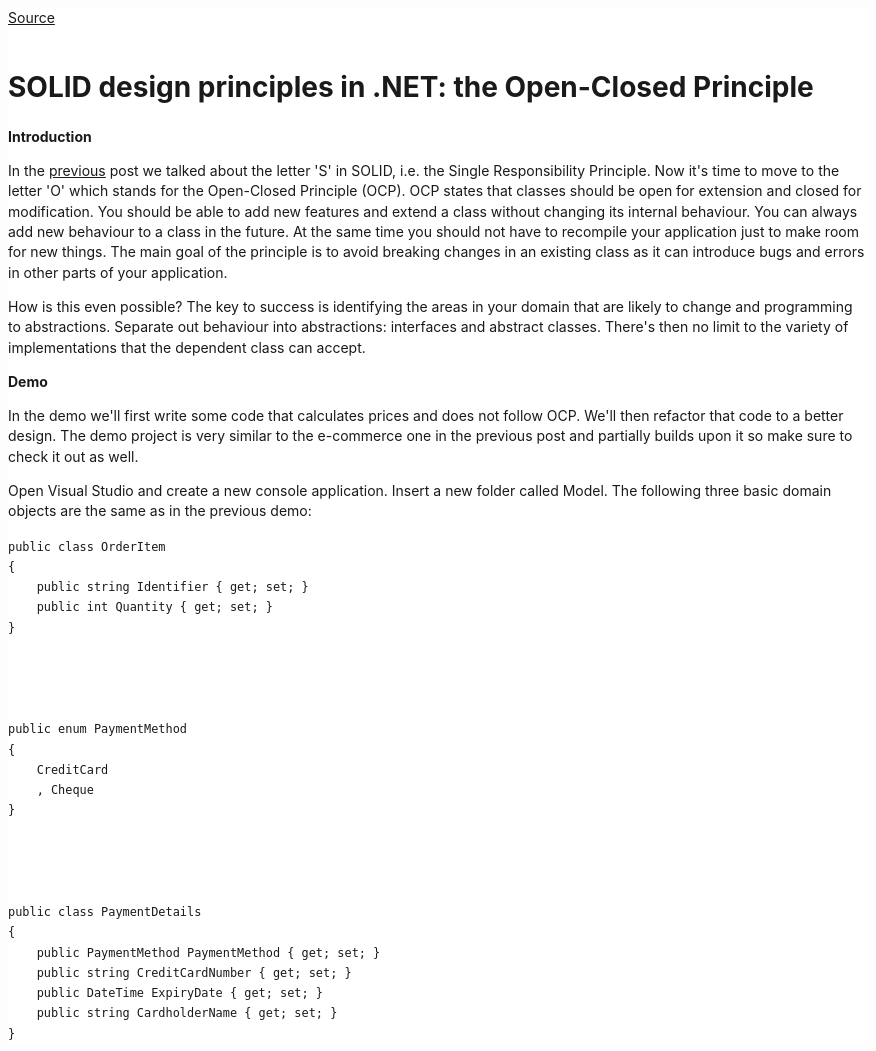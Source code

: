 [Source](http://dotnetcodr.com/2013/08/15/solid-design-principles-in-net-the-open-closed-principle/ "Permalink to SOLID design principles in .NET: the Open-Closed Principle")

# SOLID design principles in .NET: the Open-Closed Principle

**Introduction**

In the [previous][1] post we talked about the letter 'S' in SOLID, i.e. the Single Responsibility Principle. Now it's time to move to the letter 'O' which stands for the Open-Closed Principle (OCP). OCP states that classes should be open for extension and closed for modification. You should be able to add new features and extend a class without changing its internal behaviour. You can always add new behaviour to a class in the future. At the same time you should not have to recompile your application just to make room for new things. The main goal of the principle is to avoid breaking changes in an existing class as it can introduce bugs and errors in other parts of your application.

How is this even possible? The key to success is identifying the areas in your domain that are likely to change and programming to abstractions. Separate out behaviour into abstractions: interfaces and abstract classes. There's then no limit to the variety of implementations that the dependent class can accept.

**Demo**

In the demo we'll first write some code that calculates prices and does not follow OCP. We'll then refactor that code to a better design. The demo project is very similar to the e-commerce one in the previous post and partially builds upon it so make sure to check it out as well.

Open Visual Studio and create a new console application. Insert a new folder called Model. The following three basic domain objects are the same as in the previous demo:



    public class OrderItem
    {
    	public string Identifier { get; set; }
    	public int Quantity { get; set; }
    }




    public enum PaymentMethod
    {
    	CreditCard
    	, Cheque
    }




    public class PaymentDetails
    {
    	public PaymentMethod PaymentMethod { get; set; }
    	public string CreditCardNumber { get; set; }
    	public DateTime ExpiryDate { get; set; }
    	public string CardholderName { get; set; }
    }


[1]: http://dotnetcodr.com/2013/08/12/solid-design-principles-in-net-the-single-responsibility-principle/ "SOLID design principles in .NET: the Single Responsibility Principle"
[2]: http://dotnetcodr.com/2013/04/29/design-patterns-and-practices-in-net-the-strategy-pattern/ "Design patterns and practices in .NET: the Strategy Pattern"
[3]: http://dotnetcodr.com/2013/05/20/design-patterns-and-practices-in-net-the-template-method-design-pattern/ "Design patterns and practices in .NET: the Template Method design pattern"
[4]: http://dotnetcodr.com/2013/05/02/design-patterns-and-practices-in-net-the-factory-patterns-concrete-static-abstract/ "Design patterns and practices in .NET: the Factory Patterns – concrete, static, abstract"
[5]: http://dotnetcodr.com/architecture-and-patterns/ "Architecture and patterns"